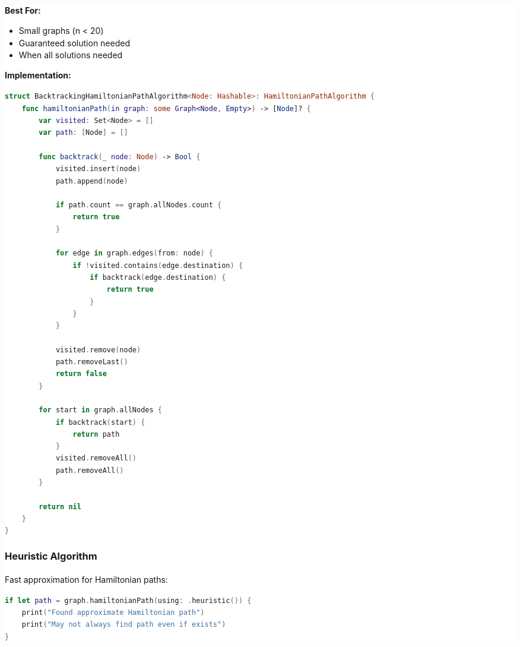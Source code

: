 **Best For:**
- Small graphs (n < 20)
- Guaranteed solution needed
- When all solutions needed

**Implementation:**
```swift
struct BacktrackingHamiltonianPathAlgorithm<Node: Hashable>: HamiltonianPathAlgorithm {
    func hamiltonianPath(in graph: some Graph<Node, Empty>) -> [Node]? {
        var visited: Set<Node> = []
        var path: [Node] = []
        
        func backtrack(_ node: Node) -> Bool {
            visited.insert(node)
            path.append(node)
            
            if path.count == graph.allNodes.count {
                return true
            }
            
            for edge in graph.edges(from: node) {
                if !visited.contains(edge.destination) {
                    if backtrack(edge.destination) {
                        return true
                    }
                }
            }
            
            visited.remove(node)
            path.removeLast()
            return false
        }
        
        for start in graph.allNodes {
            if backtrack(start) {
                return path
            }
            visited.removeAll()
            path.removeAll()
        }
        
        return nil
    }
}
```

### Heuristic Algorithm

Fast approximation for Hamiltonian paths:

```swift
if let path = graph.hamiltonianPath(using: .heuristic()) {
    print("Found approximate Hamiltonian path")
    print("May not always find path even if exists")
}
```
